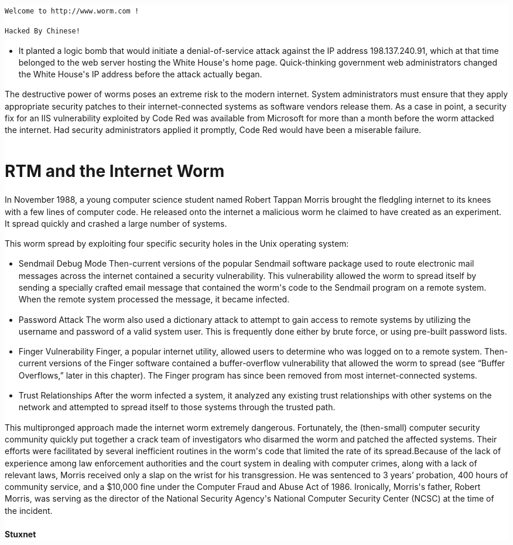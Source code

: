 `Welcome to http://www.worm.com !`

`Hacked By Chinese!`

- It planted a logic bomb that would initiate a denial-of-service attack against the IP address 198.137.240.91, which at that time belonged to the web server hosting the White House's home page. Quick-thinking government web administrators changed the White House's IP address before the attack actually began.

The destructive power of worms poses an extreme risk to the modern internet. System administrators must ensure that they apply appropriate security patches to their internet-connected systems as software vendors release them. As a case in point, a security fix for an IIS vulnerability exploited by Code Red was available from Microsoft for more than a month before the worm attacked the internet. Had security administrators applied it promptly, Code Red would have been a miserable failure.

# RTM and the Internet Worm

In November 1988, a young computer science student named Robert Tappan Morris brought the fledgling internet to its knees with a few lines of computer code. He released onto the internet a malicious worm he claimed to have created as an experiment. It spread quickly and crashed a large number of systems.

This worm spread by exploiting four specific security holes in the Unix operating system:

- Sendmail Debug Mode   Then-current versions of the popular Sendmail software package used to route electronic mail messages across the internet contained a security vulnerability. This vulnerability allowed the worm to spread itself by sending a specially crafted email message that contained the worm's code to the Sendmail program on a remote system. When the remote system processed the message, it became infected.

- Password Attack   The worm also used a dictionary attack to attempt to gain access to remote systems by utilizing the username and password of a valid system user. This is frequently done either by brute force, or using pre-built password lists.

- Finger Vulnerability Finger, a popular internet utility, allowed users to determine who was logged on to a remote system. Then-current versions of the Finger software contained a buffer-overflow vulnerability that allowed the worm to spread (see “Buffer Overflows,” later in this chapter). The Finger program has since been removed from most internet-connected systems.

- Trust Relationships   After the worm infected a system, it analyzed any existing trust relationships with other systems on the network and attempted to spread itself to those systems through the trusted path.

This multipronged approach made the internet worm extremely dangerous. Fortunately, the (then-small) computer security community quickly put together a crack team of investigators who disarmed the worm and patched the affected systems. Their efforts were facilitated by several inefficient routines in the worm's code that limited the rate of its spread.Because of the lack of experience among law enforcement authorities and the court system in dealing with computer crimes, along with a lack of relevant laws, Morris received only a slap on the wrist for his transgression. He was sentenced to 3 years’ probation, 400 hours of community service, and a $10,000 fine under the Computer Fraud and Abuse Act of 1986. Ironically, Morris's father, Robert Morris, was serving as the director of the National Security Agency's National Computer Security Center (NCSC) at the time of the incident.

#### Stuxnet
